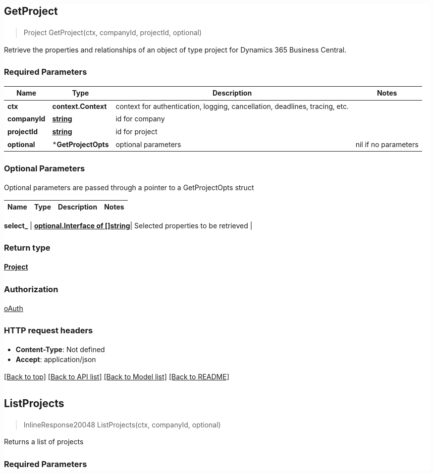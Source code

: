 ## GetProject

> Project GetProject(ctx, companyId, projectId, optional)

Retrieve the properties and relationships of an object of type project for Dynamics 365 Business Central.

### Required Parameters


Name | Type | Description  | Notes
------------- | ------------- | ------------- | -------------
**ctx** | **context.Context** | context for authentication, logging, cancellation, deadlines, tracing, etc.
**companyId** | [**string**](.md)| id for company | 
**projectId** | [**string**](.md)| id for project | 
 **optional** | ***GetProjectOpts** | optional parameters | nil if no parameters

### Optional Parameters

Optional parameters are passed through a pointer to a GetProjectOpts struct


Name | Type | Description  | Notes
------------- | ------------- | ------------- | -------------


 **select_** | [**optional.Interface of []string**](string.md)| Selected properties to be retrieved | 

### Return type

[**Project**](project.md)

### Authorization

[oAuth](../README.md#oAuth)

### HTTP request headers

- **Content-Type**: Not defined
- **Accept**: application/json

[[Back to top]](#) [[Back to API list]](../README.md#documentation-for-api-endpoints)
[[Back to Model list]](../README.md#documentation-for-models)
[[Back to README]](../README.md)


## ListProjects

> InlineResponse20048 ListProjects(ctx, companyId, optional)

Returns a list of projects

### Required Parameters
